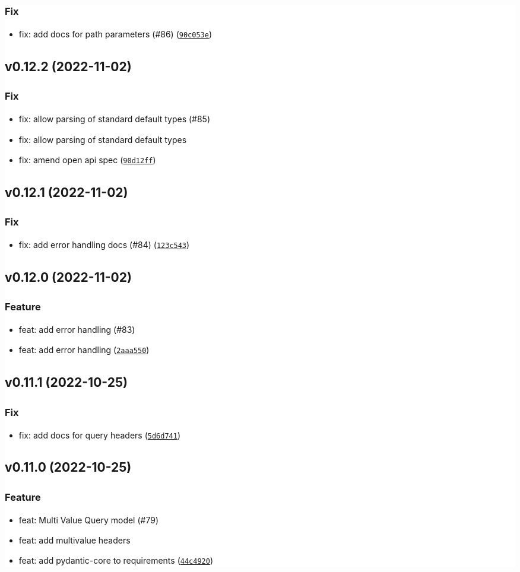 ### Fix

* fix: add docs for path parameters (#86) ([`90c053e`](https://github.com/harvey251/pydantic-lambda-handler/commit/90c053ee6175299f798deece40767faff5501dc4))


## v0.12.2 (2022-11-02)

### Fix

* fix: allow parsing of standard default types (#85)

* fix: allow parsing of standard default types

* fix: amend open api spec ([`90d12ff`](https://github.com/harvey251/pydantic-lambda-handler/commit/90d12fff7380097c7e0f4ebcc91887f98d294f74))


## v0.12.1 (2022-11-02)

### Fix

* fix: add error handling docs (#84) ([`123c543`](https://github.com/harvey251/pydantic-lambda-handler/commit/123c54325a73f3153973a1ae3d39b871d9ffdbcd))


## v0.12.0 (2022-11-02)

### Feature

* feat: add error handling (#83)

* feat: add error handling ([`2aaa550`](https://github.com/harvey251/pydantic-lambda-handler/commit/2aaa55078e78accf9ce27cc6b491bd940013103e))


## v0.11.1 (2022-10-25)

### Fix

* fix: add docs for query headers ([`5d6d741`](https://github.com/harvey251/pydantic-lambda-handler/commit/5d6d7418488d9d576c3c338aedb7c1496b8063df))


## v0.11.0 (2022-10-25)

### Feature

* feat: Multi Value Query model (#79)

* feat: add multivalue headers

* feat: add pydantic-core to requirements ([`44c4920`](https://github.com/harvey251/pydantic-lambda-handler/commit/44c4920c64c5f6dcc5364eeb11bb08f32fcfb5db))
